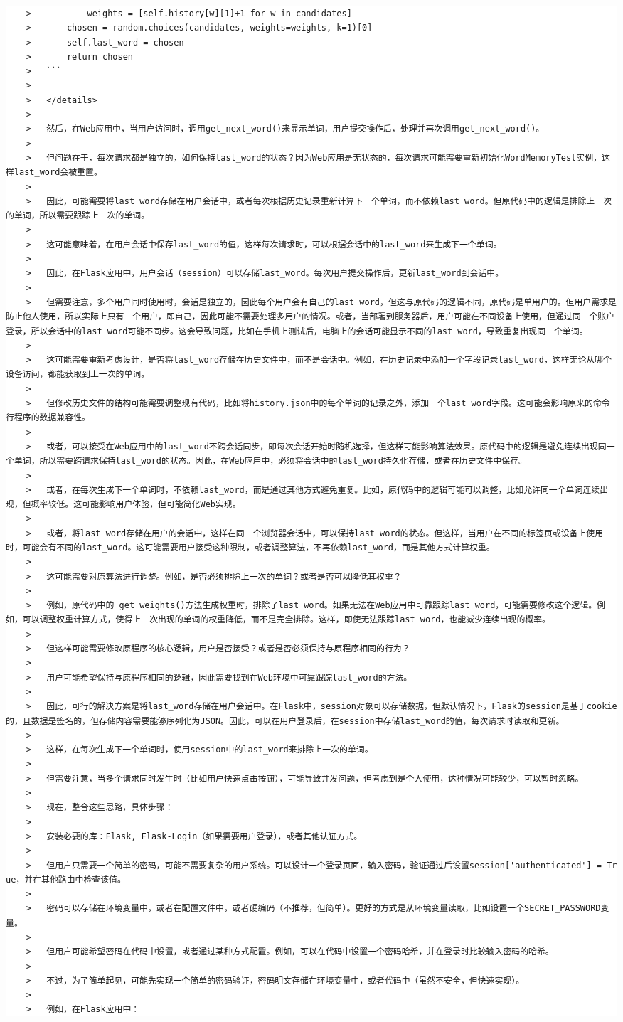         >           weights = [self.history[w][1]+1 for w in candidates]
        >       chosen = random.choices(candidates, weights=weights, k=1)[0]
        >       self.last_word = chosen
        >       return chosen
        >   ```
        >
        >   </details>
        >
        >   然后，在Web应用中，当用户访问时，调用get_next_word()来显示单词，用户提交操作后，处理并再次调用get_next_word()。
        >
        >   但问题在于，每次请求都是独立的，如何保持last_word的状态？因为Web应用是无状态的，每次请求可能需要重新初始化WordMemoryTest实例，这样last_word会被重置。
        >
        >   因此，可能需要将last_word存储在用户会话中，或者每次根据历史记录重新计算下一个单词，而不依赖last_word。但原代码中的逻辑是排除上一次的单词，所以需要跟踪上一次的单词。
        >
        >   这可能意味着，在用户会话中保存last_word的值，这样每次请求时，可以根据会话中的last_word来生成下一个单词。
        >
        >   因此，在Flask应用中，用户会话（session）可以存储last_word。每次用户提交操作后，更新last_word到会话中。
        >
        >   但需要注意，多个用户同时使用时，会话是独立的，因此每个用户会有自己的last_word，但这与原代码的逻辑不同，原代码是单用户的。但用户需求是防止他人使用，所以实际上只有一个用户，即自己，因此可能不需要处理多用户的情况。或者，当部署到服务器后，用户可能在不同设备上使用，但通过同一个账户登录，所以会话中的last_word可能不同步。这会导致问题，比如在手机上测试后，电脑上的会话可能显示不同的last_word，导致重复出现同一个单词。
        >
        >   这可能需要重新考虑设计，是否将last_word存储在历史文件中，而不是会话中。例如，在历史记录中添加一个字段记录last_word，这样无论从哪个设备访问，都能获取到上一次的单词。
        >
        >   但修改历史文件的结构可能需要调整现有代码，比如将history.json中的每个单词的记录之外，添加一个last_word字段。这可能会影响原来的命令行程序的数据兼容性。
        >
        >   或者，可以接受在Web应用中的last_word不跨会话同步，即每次会话开始时随机选择，但这样可能影响算法效果。原代码中的逻辑是避免连续出现同一个单词，所以需要跨请求保持last_word的状态。因此，在Web应用中，必须将会话中的last_word持久化存储，或者在历史文件中保存。
        >
        >   或者，在每次生成下一个单词时，不依赖last_word，而是通过其他方式避免重复。比如，原代码中的逻辑可能可以调整，比如允许同一个单词连续出现，但概率较低。这可能影响用户体验，但可能简化Web实现。
        >
        >   或者，将last_word存储在用户的会话中，这样在同一个浏览器会话中，可以保持last_word的状态。但这样，当用户在不同的标签页或设备上使用时，可能会有不同的last_word。这可能需要用户接受这种限制，或者调整算法，不再依赖last_word，而是其他方式计算权重。
        >
        >   这可能需要对原算法进行调整。例如，是否必须排除上一次的单词？或者是否可以降低其权重？
        >
        >   例如，原代码中的_get_weights()方法生成权重时，排除了last_word。如果无法在Web应用中可靠跟踪last_word，可能需要修改这个逻辑。例如，可以调整权重计算方式，使得上一次出现的单词的权重降低，而不是完全排除。这样，即使无法跟踪last_word，也能减少连续出现的概率。
        >
        >   但这样可能需要修改原程序的核心逻辑，用户是否接受？或者是否必须保持与原程序相同的行为？
        >
        >   用户可能希望保持与原程序相同的逻辑，因此需要找到在Web环境中可靠跟踪last_word的方法。
        >
        >   因此，可行的解决方案是将last_word存储在用户会话中。在Flask中，session对象可以存储数据，但默认情况下，Flask的session是基于cookie的，且数据是签名的，但存储内容需要能够序列化为JSON。因此，可以在用户登录后，在session中存储last_word的值，每次请求时读取和更新。
        >
        >   这样，在每次生成下一个单词时，使用session中的last_word来排除上一次的单词。
        >
        >   但需要注意，当多个请求同时发生时（比如用户快速点击按钮），可能导致并发问题，但考虑到是个人使用，这种情况可能较少，可以暂时忽略。
        >
        >   现在，整合这些思路，具体步骤：
        >
        >   安装必要的库：Flask, Flask-Login（如果需要用户登录），或者其他认证方式。
        >
        >   但用户只需要一个简单的密码，可能不需要复杂的用户系统。可以设计一个登录页面，输入密码，验证通过后设置session['authenticated'] = True，并在其他路由中检查该值。
        >
        >   密码可以存储在环境变量中，或者在配置文件中，或者硬编码（不推荐，但简单）。更好的方式是从环境变量读取，比如设置一个SECRET_PASSWORD变量。
        >
        >   但用户可能希望密码在代码中设置，或者通过某种方式配置。例如，可以在代码中设置一个密码哈希，并在登录时比较输入密码的哈希。
        >
        >   不过，为了简单起见，可能先实现一个简单的密码验证，密码明文存储在环境变量中，或者代码中（虽然不安全，但快速实现）。
        >
        >   例如，在Flask应用中：